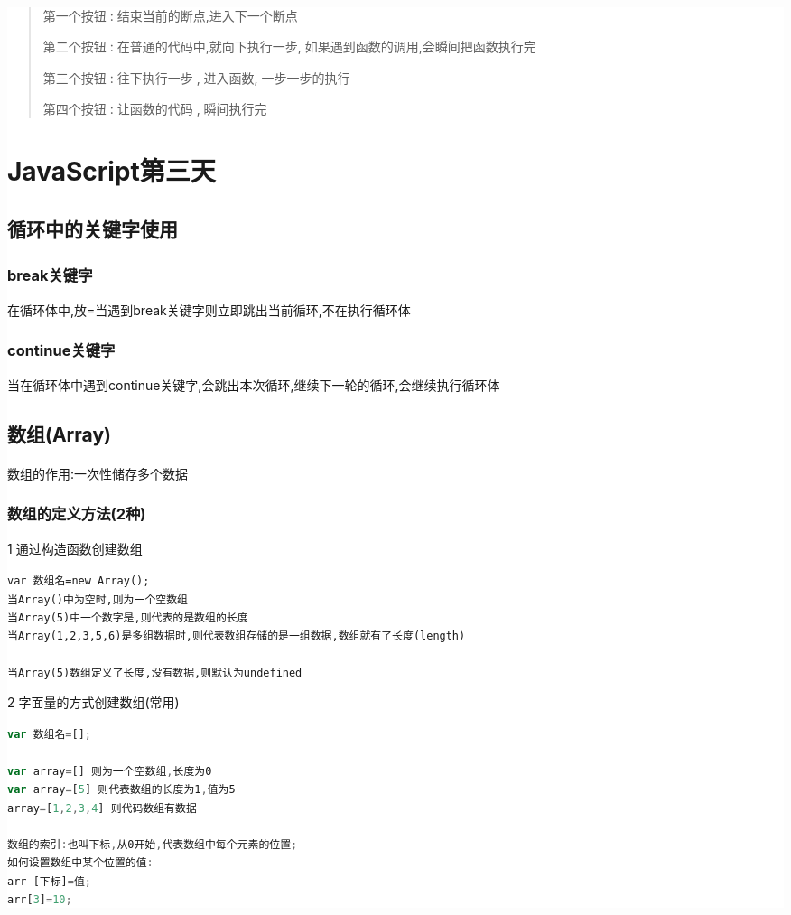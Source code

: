 > 第一个按钮 :  结束当前的断点,进入下一个断点
>
> 第二个按钮  : 在普通的代码中,就向下执行一步, 如果遇到函数的调用,会瞬间把函数执行完
>
> 第三个按钮 :  往下执行一步 , 进入函数,  一步一步的执行 
>
> 第四个按钮 : 让函数的代码 ,  瞬间执行完



# JavaScript第三天



## 循环中的关键字使用

### break关键字

在循环体中,放=当遇到break关键字则立即跳出当前循环,不在执行循环体

### continue关键字

当在循环体中遇到continue关键字,会跳出本次循环,继续下一轮的循环,会继续执行循环体

## 数组(Array)

数组的作用:一次性储存多个数据

### 数组的定义方法(2种)

1 通过构造函数创建数组

```
var 数组名=new Array();
当Array()中为空时,则为一个空数组
当Array(5)中一个数字是,则代表的是数组的长度
当Array(1,2,3,5,6)是多组数据时,则代表数组存储的是一组数据,数组就有了长度(length)

当Array(5)数组定义了长度,没有数据,则默认为undefined
```

2 字面量的方式创建数组(常用)

```js
var 数组名=[];

var array=[] 则为一个空数组,长度为0
var array=[5] 则代表数组的长度为1,值为5
array=[1,2,3,4] 则代码数组有数据

数组的索引:也叫下标,从0开始,代表数组中每个元素的位置;
如何设置数组中某个位置的值:
arr [下标]=值;
arr[3]=10;
```
